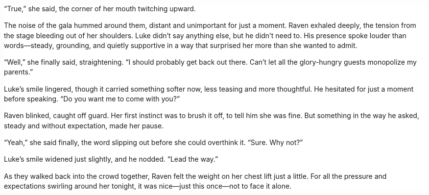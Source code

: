 “True,” she said, the corner of her mouth twitching upward.

The noise of the gala hummed around them, distant and unimportant for just a moment. Raven exhaled deeply, the tension from the stage bleeding out of her shoulders. Luke didn’t say anything else, but he didn’t need to. His presence spoke louder than words—steady, grounding, and quietly supportive in a way that surprised her more than she wanted to admit.

“Well,” she finally said, straightening. “I should probably get back out there. Can’t let all the glory-hungry guests monopolize my parents.”

Luke’s smile lingered, though it carried something softer now, less teasing and more thoughtful. He hesitated for just a moment before speaking. “Do you want me to come with you?”

Raven blinked, caught off guard. Her first instinct was to brush it off, to tell him she was fine. But something in the way he asked, steady and without expectation, made her pause. 

“Yeah,” she said finally, the word slipping out before she could overthink it. “Sure. Why not?”

Luke’s smile widened just slightly, and he nodded. “Lead the way.”

As they walked back into the crowd together, Raven felt the weight on her chest lift just a little. For all the pressure and expectations swirling around her tonight, it was nice—just this once—not to face it alone.
